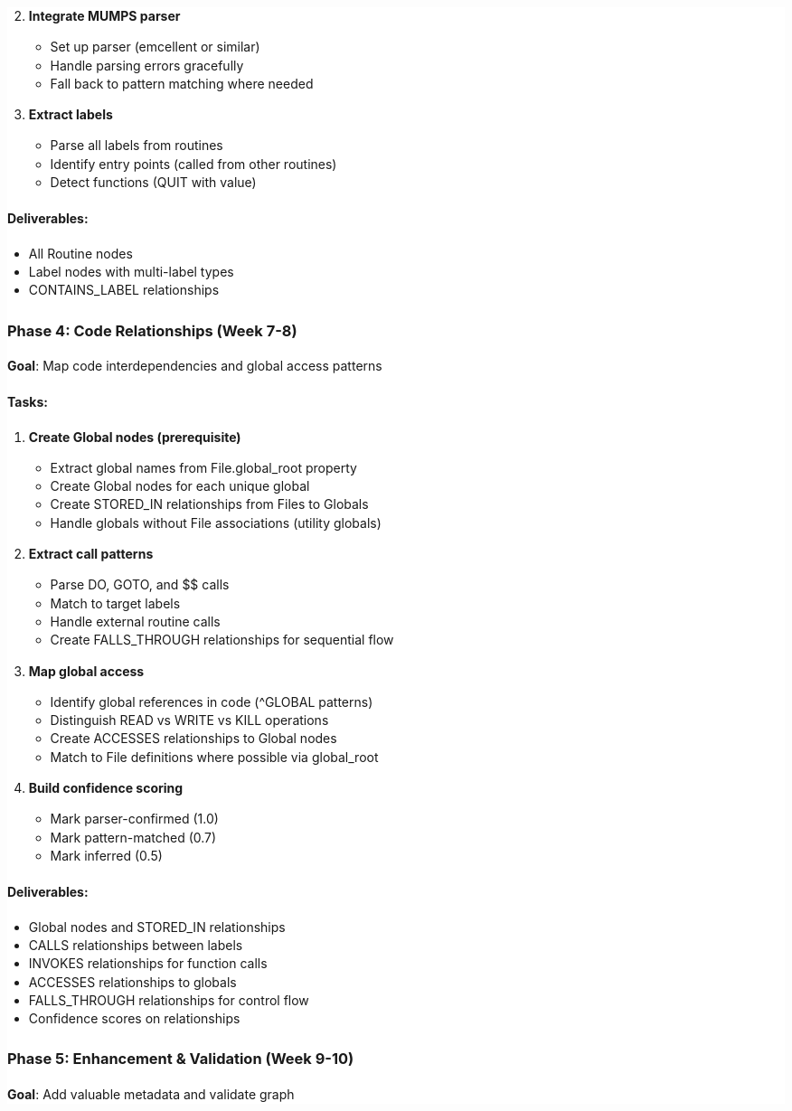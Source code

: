 2. **Integrate MUMPS parser**
   - Set up parser (emcellent or similar)
   - Handle parsing errors gracefully
   - Fall back to pattern matching where needed

3. **Extract labels**
   - Parse all labels from routines
   - Identify entry points (called from other routines)
   - Detect functions (QUIT with value)

#### Deliverables:
- All Routine nodes
- Label nodes with multi-label types
- CONTAINS_LABEL relationships

### Phase 4: Code Relationships (Week 7-8)
**Goal**: Map code interdependencies and global access patterns

#### Tasks:
1. **Create Global nodes (prerequisite)**
   - Extract global names from File.global_root property
   - Create Global nodes for each unique global
   - Create STORED_IN relationships from Files to Globals
   - Handle globals without File associations (utility globals)

2. **Extract call patterns**
   - Parse DO, GOTO, and $$ calls
   - Match to target labels
   - Handle external routine calls
   - Create FALLS_THROUGH relationships for sequential flow

3. **Map global access**
   - Identify global references in code (^GLOBAL patterns)
   - Distinguish READ vs WRITE vs KILL operations
   - Create ACCESSES relationships to Global nodes
   - Match to File definitions where possible via global_root

4. **Build confidence scoring**
   - Mark parser-confirmed (1.0)
   - Mark pattern-matched (0.7)
   - Mark inferred (0.5)

#### Deliverables:
- Global nodes and STORED_IN relationships
- CALLS relationships between labels
- INVOKES relationships for function calls
- ACCESSES relationships to globals
- FALLS_THROUGH relationships for control flow
- Confidence scores on relationships

### Phase 5: Enhancement & Validation (Week 9-10)
**Goal**: Add valuable metadata and validate graph

